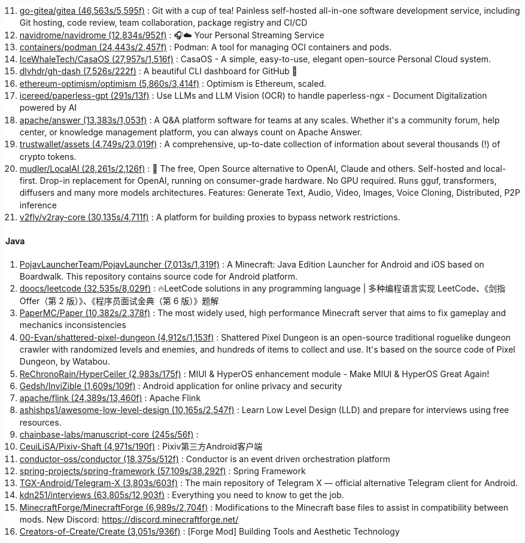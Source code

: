 11. [go-gitea/gitea (46,563s/5,595f)](https://github.com/go-gitea/gitea) : Git with a cup of tea! Painless self-hosted all-in-one software development service, including Git hosting, code review, team collaboration, package registry and CI/CD
12. [navidrome/navidrome (12,834s/952f)](https://github.com/navidrome/navidrome) : 🎧☁️ Your Personal Streaming Service
13. [containers/podman (24,443s/2,457f)](https://github.com/containers/podman) : Podman: A tool for managing OCI containers and pods.
14. [IceWhaleTech/CasaOS (27,957s/1,516f)](https://github.com/IceWhaleTech/CasaOS) : CasaOS - A simple, easy-to-use, elegant open-source Personal Cloud system.
15. [dlvhdr/gh-dash (7,526s/222f)](https://github.com/dlvhdr/gh-dash) : A beautiful CLI dashboard for GitHub 🚀
16. [ethereum-optimism/optimism (5,860s/3,414f)](https://github.com/ethereum-optimism/optimism) : Optimism is Ethereum, scaled.
17. [icereed/paperless-gpt (291s/13f)](https://github.com/icereed/paperless-gpt) : Use LLMs and LLM Vision (OCR) to handle paperless-ngx - Document Digitalization powered by AI
18. [apache/answer (13,383s/1,053f)](https://github.com/apache/answer) : A Q&A platform software for teams at any scales. Whether it's a community forum, help center, or knowledge management platform, you can always count on Apache Answer.
19. [trustwallet/assets (4,749s/23,019f)](https://github.com/trustwallet/assets) : A comprehensive, up-to-date collection of information about several thousands (!) of crypto tokens.
20. [mudler/LocalAI (28,261s/2,126f)](https://github.com/mudler/LocalAI) : 🤖 The free, Open Source alternative to OpenAI, Claude and others. Self-hosted and local-first. Drop-in replacement for OpenAI, running on consumer-grade hardware. No GPU required. Runs gguf, transformers, diffusers and many more models architectures. Features: Generate Text, Audio, Video, Images, Voice Cloning, Distributed, P2P inference
21. [v2fly/v2ray-core (30,135s/4,711f)](https://github.com/v2fly/v2ray-core) : A platform for building proxies to bypass network restrictions.

#### Java
1. [PojavLauncherTeam/PojavLauncher (7,013s/1,319f)](https://github.com/PojavLauncherTeam/PojavLauncher) : A Minecraft: Java Edition Launcher for Android and iOS based on Boardwalk. This repository contains source code for Android platform.
2. [doocs/leetcode (32,535s/8,029f)](https://github.com/doocs/leetcode) : 🔥LeetCode solutions in any programming language | 多种编程语言实现 LeetCode、《剑指 Offer（第 2 版）》、《程序员面试金典（第 6 版）》题解
3. [PaperMC/Paper (10,382s/2,378f)](https://github.com/PaperMC/Paper) : The most widely used, high performance Minecraft server that aims to fix gameplay and mechanics inconsistencies
4. [00-Evan/shattered-pixel-dungeon (4,912s/1,153f)](https://github.com/00-Evan/shattered-pixel-dungeon) : Shattered Pixel Dungeon is an open-source traditional roguelike dungeon crawler with randomized levels and enemies, and hundreds of items to collect and use. It's based on the source code of Pixel Dungeon, by Watabou.
5. [ReChronoRain/HyperCeiler (2,983s/175f)](https://github.com/ReChronoRain/HyperCeiler) : MIUI & HyperOS enhancement module - Make MIUI & HyperOS Great Again!
6. [Gedsh/InviZible (1,609s/109f)](https://github.com/Gedsh/InviZible) : Android application for online privacy and security
7. [apache/flink (24,389s/13,460f)](https://github.com/apache/flink) : Apache Flink
8. [ashishps1/awesome-low-level-design (10,165s/2,547f)](https://github.com/ashishps1/awesome-low-level-design) : Learn Low Level Design (LLD) and prepare for interviews using free resources.
9. [chainbase-labs/manuscript-core (245s/56f)](https://github.com/chainbase-labs/manuscript-core) : 
10. [CeuiLiSA/Pixiv-Shaft (4,971s/190f)](https://github.com/CeuiLiSA/Pixiv-Shaft) : Pixiv第三方Android客户端
11. [conductor-oss/conductor (18,375s/512f)](https://github.com/conductor-oss/conductor) : Conductor is an event driven orchestration platform
12. [spring-projects/spring-framework (57,109s/38,292f)](https://github.com/spring-projects/spring-framework) : Spring Framework
13. [TGX-Android/Telegram-X (3,803s/603f)](https://github.com/TGX-Android/Telegram-X) : The main repository of Telegram X — official alternative Telegram client for Android.
14. [kdn251/interviews (63,805s/12,903f)](https://github.com/kdn251/interviews) : Everything you need to know to get the job.
15. [MinecraftForge/MinecraftForge (6,989s/2,704f)](https://github.com/MinecraftForge/MinecraftForge) : Modifications to the Minecraft base files to assist in compatibility between mods. New Discord: https://discord.minecraftforge.net/
16. [Creators-of-Create/Create (3,051s/936f)](https://github.com/Creators-of-Create/Create) : [Forge Mod] Building Tools and Aesthetic Technology